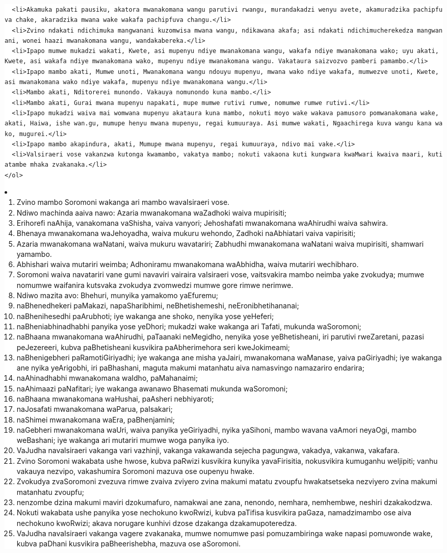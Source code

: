       <li>Akamuka pakati pausiku, akatora mwanakomana wangu parutivi rwangu, murandakadzi wenyu avete, akamuradzika pachipfuva chake, akaradzika mwana wake wakafa pachipfuva changu.</li>
      <li>Zvino ndakati ndichimuka mangwanani kuzomwisa mwana wangu, ndikawana akafa; asi ndakati ndichimucherekedza mangwanani, wonei haazi mwanakomana wangu, wandakabereka.</li>
      <li>Ipapo mumwe mukadzi wakati, Kwete, asi mupenyu ndiye mwanakomana wangu, wakafa ndiye mwanakomana wako; uyu akati, Kwete, asi wakafa ndiye mwanakomana wako, mupenyu ndiye mwanakomana wangu. Vakataura saizvozvo pamberi pamambo.</li>
      <li>Ipapo mambo akati, Mumwe unoti, Mwanakomana wangu ndouyu mupenyu, mwana wako ndiye wakafa, mumwezve unoti, Kwete, asi mwanakomana wako ndiye wakafa, mupenyu ndiye mwanakomana wangu.</li>
      <li>Mambo akati, Nditorerei munondo. Vakauya nomunondo kuna mambo.</li>
      <li>Mambo akati, Gurai mwana mupenyu napakati, mupe mumwe rutivi rumwe, nomumwe rumwe rutivi.</li>
      <li>Ipapo mukadzi waiva mai womwana mupenyu akataura kuna mambo, nokuti moyo wake wakava pamusoro pomwanakomana wake, akati, Haiwa, ishe wan.gu, mumupe henyu mwana mupenyu, regai kumuuraya. Asi mumwe wakati, Ngaachirega kuva wangu kana wako, mugurei.</li>
      <li>Ipapo mambo akapindura, akati, Mumupe mwana mupenyu, regai kumuuraya, ndivo mai vake.</li>
      <li>Valsiraeri vose vakanzwa kutonga kwamambo, vakatya mambo; nokuti vakaona kuti kungwara kwaMwari kwaiva maari, kuti atambe mhaka zvakanaka.</li>
    </ol>
  </li>
  <li>
    <ol>
      <li>Zvino mambo Soromoni wakanga ari mambo wavaIsiraeri vose.</li>
      <li>Ndiwo machinda aaiva nawo: Azaria mwanakomana waZadhoki waiva mupirisiti;</li>
      <li>Erihorefi naAhija, vanakomana vaShisha, vaiva vanyori; Jehoshafati mwanakomana waAhirudhi waiva sahwira.</li>
      <li>Bhenaya mwanakomana waJehoyadha, waiva mukuru wehondo, Zadhoki naAbhiatari vaiva vapirisiti;</li>
      <li>Azaria mwanakomana waNatani, waiva mukuru wavatariri; Zabhudhi mwanakomana waNatani waiva mupirisiti, shamwari yamambo.</li>
      <li>Abhishari waiva mutariri weimba; Adhoniramu mwanakomana waAbhidha, waiva mutariri wechibharo.</li>
      <li>Soromoni waiva navatariri vane gumi navaviri vairaira vaIsiraeri vose, vaitsvakira mambo neimba yake zvokudya; mumwe nomumwe waifanira kutsvaka zvokudya zvomwedzi mumwe gore rimwe nerimwe.</li>
      <li>Ndiwo mazita avo: Bhehuri, munyika yamakomo yaEfuremu;</li>
      <li>naBhenedhekeri paMakazi, napaSharibhimi, neBhetishemeshi, neEronibhetihananai;</li>
      <li>naBhenihesedhi paArubhoti; iye wakanga ane shoko, nenyika yose yeHeferi;</li>
      <li>naBheniabhinadhabhi panyika yose yeDhori; mukadzi wake wakanga ari Tafati, mukunda waSoromoni;</li>
      <li>naBhaana mwanakomana waAhirudhi, paTaanaki neMegidho, nenyika yose yeBhetisheani, iri parutivi rweZaretani, pazasi peJezereeri, kubva paBhetisheani kusvikira paAbherimehora seri kweJokimeami;</li>
      <li>naBhenigebheri paRamotiGiriyadhi; iye wakanga ane misha yaJairi, mwanakomana waManase, yaiva paGiriyadhi; iye wakanga ane nyika yeArigobhi, iri paBhashani, maguta makumi matanhatu aiva namasvingo namazariro endarira;</li>
      <li>naAhinadhabhi mwanakomana waIdho, paMahanaimi;</li>
      <li>naAhimaazi paNafitari; iye wakanga awanawo Bhasemati mukunda waSoromoni;</li>
      <li>naBhaana mwanakomana waHushai, paAsheri nebhiyaroti;</li>
      <li>naJosafati mwanakomana waParua, paIsakari;</li>
      <li>naShimei mwanakomana waEra, paBhenjamini;</li>
      <li>naGebheri mwanakomana waUri, waiva panyika yeGiriyadhi, nyika yaSihoni, mambo wavana vaAmori neyaOgi, mambo weBashani; iye wakanga ari mutariri mumwe woga panyika iyo.</li>
      <li>VaJudha navalsiraeri vakanga vari vazhinji, vakanga vakawanda sejecha pagungwa, vakadya, vakanwa, vakafara.</li>
      <li>Zvino Soromoni wakabata ushe hwose, kubva paRwizi kusvikira kunyika yavaFirisitia, nokusvikira kumuganhu weIjipiti; vanhu vakauya nezvipo, vakashumira Soromoni mazuva ose oupenyu hwake.</li>
      <li>Zvokudya zvaSoromoni zvezuva rimwe zvaiva zviyero zvina makumi matatu zvoupfu hwakatsetseka nezviyero zvina makumi matanhatu zvoupfu;</li>
      <li>nenzombe dzina makumi maviri dzokumafuro, namakwai ane zana, nenondo, nemhara, nemhembwe, neshiri dzakakodzwa.</li>
      <li>Nokuti wakabata ushe panyika yose nechokuno kwoRwizi, kubva paTifisa kusvikira paGaza, namadzimambo ose aiva nechokuno kwoRwizi; akava norugare kunhivi dzose dzakanga dzakamupoteredza.</li>
      <li>VaJudha navaIsiraeri vakanga vagere zvakanaka, mumwe nomumwe pasi pomuzambiringa wake napasi pomuwonde wake, kubva paDhani kusvikira paBheerishebha, mazuva ose aSoromoni.</li>
